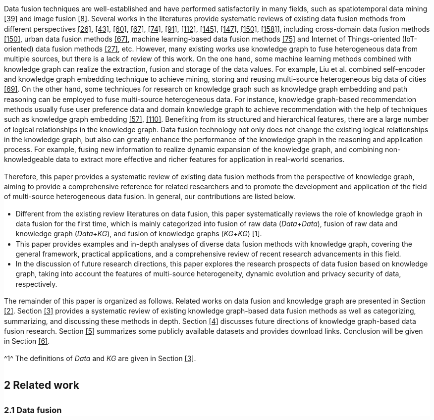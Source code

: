 Data fusion techniques are well-established and have performed satisfactorily in many fields, such as spatiotemporal data mining [[39]](#ref-39) and image fusion [[8]](#ref-8). Several works in the literatures provide systematic reviews of existing data fusion methods from different perspectives [[26]](#ref-26), [[43]](#ref-43), [[60]](#ref-60), [[67]](#ref-67), [[74]](#ref-74), [[91]](#ref-91), [[112]](#ref-112), [[145]](#ref-145), [[147]](#ref-147), [[150]](#ref-150), [[158]](#ref-158)], including cross-domain data fusion methods [[150]](#ref-150), urban data fusion methods [[67]](#ref-67), machine learning-based data fusion methods [[75]](#ref-75) and Internet of Things-oriented (IoT-oriented) data fusion methods [[27]](#ref-27), etc. However, many existing works use knowledge graph to fuse heterogeneous data from multiple sources, but there is a lack of review of this work. On the one hand, some machine learning methods combined with knowledge graph can realize the extraction, fusion and storage of the data values. For example, Liu et al. combined self-encoder and knowledge graph embedding technique to achieve mining, storing and reusing multi-source heterogeneous big data of cities [[69]](#ref-69). On the other hand, some techniques for research on knowledge graph such as knowledge graph embedding and path reasoning can be employed to fuse multi-source heterogeneous data. For instance, knowledge graph-based recommendation methods usually fuse user preference data and domain knowledge graph to achieve recommendation with the help of techniques such as knowledge graph embedding [[57]](#ref-57), [[110]](#ref-110). Benefiting from its structured and hierarchical features, there are a large number of logical relationships in the knowledge graph. Data fusion technology not only does not change the existing logical relationships in the knowledge graph, but also can greatly enhance the performance of the knowledge graph in the reasoning and application process. For example, fusing new information to realize dynamic expansion of the knowledge graph, and combining non-knowledgeable data to extract more effective and richer features for application in real-world scenarios.

Therefore, this paper provides a systematic review of existing data fusion methods from the perspective of knowledge graph, aiming to provide a comprehensive reference for related researchers and to promote the development and application of the field of multi-source heterogeneous data fusion. In general, our contributions are listed below.

- Different from the existing review literatures on data fusion, this paper systematically reviews the role of knowledge graph in data fusion for the first time, which is mainly categorized into fusion of raw data (*Data*+*Data*), fusion of raw data and knowledge graph (*Data*+*KG*), and fusion of knowledge graphs (*KG*+*KG*) [[1]](#ref-1).
- This paper provides examples and in-depth analyses of diverse data fusion methods with knowledge graph, covering the general framework, practical applications, and a comprehensive review of recent research advancements in this field.
- In the discussion of future research directions, this paper explores the research prospects of data fusion based on knowledge graph, taking into account the features of multi-source heterogeneity, dynamic evolution and privacy security of data, respectively.

The remainder of this paper is organized as follows. Related works on data fusion and knowledge graph are presented in Section [[2]](#ref-2). Section [[3]](#ref-3) provides a systematic review of existing knowledge graph-based data fusion methods as well as categorizing, summarizing, and discussing these methods in depth. Section [[4]](#ref-4) discusses future directions of knowledge graph-based data fusion research. Section [[5]](#ref-5) summarizes some publicly available datasets and provides download links. Conclusion will be given in Section [[6]](#ref-6).

^1^ The definitions of *Data* and *KG* are given in Section [[3]](#ref-3).

## <a id="ref-2"></a>2 Related work

### 2.1 Data fusion
